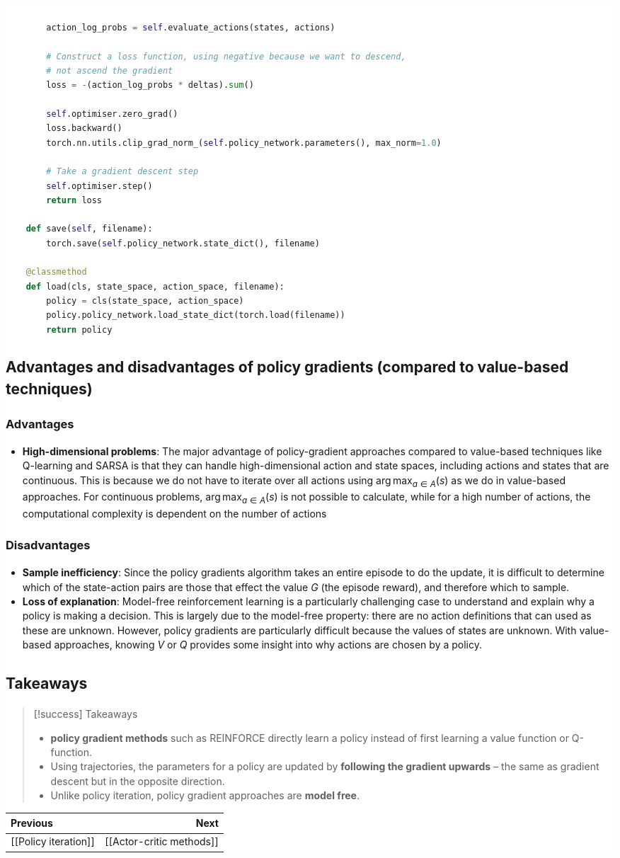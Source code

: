 ```python

        action_log_probs = self.evaluate_actions(states, actions)

        # Construct a loss function, using negative because we want to descend,
        # not ascend the gradient
        loss = -(action_log_probs * deltas).sum()

        self.optimiser.zero_grad()
        loss.backward()
        torch.nn.utils.clip_grad_norm_(self.policy_network.parameters(), max_norm=1.0)

        # Take a gradient descent step
        self.optimiser.step()
        return loss

    def save(self, filename):
        torch.save(self.policy_network.state_dict(), filename)

    @classmethod
    def load(cls, state_space, action_space, filename):
        policy = cls(state_space, action_space)
        policy.policy_network.load_state_dict(torch.load(filename))
        return policy
```
## Advantages and disadvantages of policy gradients (compared to value-based techniques)
### Advantages
- **High-dimensional problems**: The major advantage of policy-gradient approaches compared to value-based techniques like Q-learning and SARSA is that they can handle high-dimensional action and state spaces, including actions and states that are continuous. This is because we do not have to iterate over all actions using $\arg\max_{a\in A}(s)$ as we do in value-based approaches. For continuous problems, $\arg\max_{a\in A}(s)$ is not possible to calculate, while for a high number of actions, the computational complexity is dependent on the number of actions
### Disadvantages
- **Sample inefficiency**: Since the policy gradients algorithm takes an entire episode to do the update, it is difficult to determine which of the state-action pairs are those that effect the value $G$ (the episode reward), and therefore which to sample.
- **Loss of explanation**: Model-free reinforcement learning is a particularly challenging case to understand and explain why a policy is making a decision. This is largely due to the model-free property: there are no action definitions that can used as these are unknown. However, policy gradients are particularly difficult because the values of states are unknown. With value-based approaches, knowing $V$ or $Q$ provides some insight into why actions are chosen by a policy.
## Takeaways
>[!success] Takeaways
>- **policy gradient methods** such as REINFORCE directly learn a policy instead of first learning a value function or Q-function.
>- Using trajectories, the parameters for a policy are updated by **following the gradient upwards** – the same as gradient descent but in the opposite direction.
>- Unlike policy iteration, policy gradient approaches are **model free**.

| Previous             |                     Next |
| :------------------- | -----------------------: |
| [[Policy iteration]] | [[Actor-critic methods]] |

